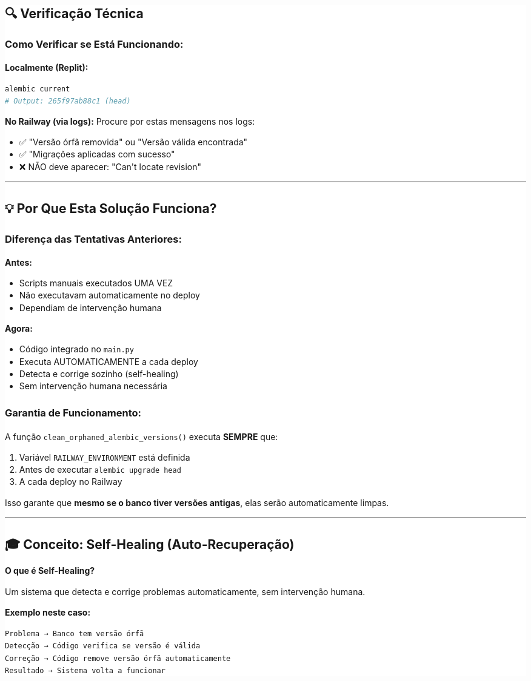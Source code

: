 
## 🔍 Verificação Técnica

### Como Verificar se Está Funcionando:

**Localmente (Replit):**
```bash
alembic current
# Output: 265f97ab88c1 (head)
```

**No Railway (via logs):**
Procure por estas mensagens nos logs:
- ✅ "Versão órfã removida" ou "Versão válida encontrada"
- ✅ "Migrações aplicadas com sucesso"
- ❌ NÃO deve aparecer: "Can't locate revision"

---

## 💡 Por Que Esta Solução Funciona?

### Diferença das Tentativas Anteriores:

**Antes:**
- Scripts manuais executados UMA VEZ
- Não executavam automaticamente no deploy
- Dependiam de intervenção humana

**Agora:**
- Código integrado no `main.py`
- Executa AUTOMATICAMENTE a cada deploy
- Detecta e corrige sozinho (self-healing)
- Sem intervenção humana necessária

### Garantia de Funcionamento:

A função `clean_orphaned_alembic_versions()` executa **SEMPRE** que:
1. Variável `RAILWAY_ENVIRONMENT` está definida
2. Antes de executar `alembic upgrade head`
3. A cada deploy no Railway

Isso garante que **mesmo se o banco tiver versões antigas**, elas serão automaticamente limpas.

---

## 🎓 Conceito: Self-Healing (Auto-Recuperação)

**O que é Self-Healing?**

Um sistema que detecta e corrige problemas automaticamente, sem intervenção humana.

**Exemplo neste caso:**

```
Problema → Banco tem versão órfã
Detecção → Código verifica se versão é válida
Correção → Código remove versão órfã automaticamente
Resultado → Sistema volta a funcionar
```
